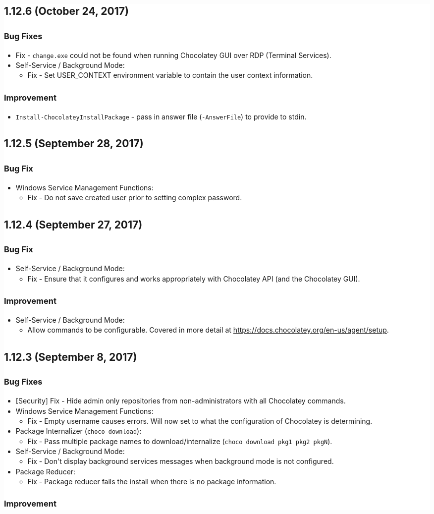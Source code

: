 ## 1.12.6 (October 24, 2017)

### Bug Fixes

- Fix - `change.exe` could not be found when running Chocolatey GUI over RDP (Terminal Services).
- Self-Service / Background Mode:
  - Fix - Set USER_CONTEXT environment variable to contain the user context information.

### Improvement

- `Install-ChocolateyInstallPackage` - pass in answer file (`-AnswerFile`) to provide to stdin.

## 1.12.5 (September 28, 2017)

### Bug Fix

- Windows Service Management Functions:
  - Fix - Do not save created user prior to setting complex password.

## 1.12.4 (September 27, 2017)

### Bug Fix

- Self-Service / Background Mode:
  - Fix - Ensure that it configures and works appropriately with Chocolatey API (and the Chocolatey GUI).

### Improvement

- Self-Service / Background Mode:
  - Allow commands to be configurable. Covered in more detail at https://docs.chocolatey.org/en-us/agent/setup.

## 1.12.3 (September 8, 2017)

### Bug Fixes

- [Security] Fix - Hide admin only repositories from non-administrators with all Chocolatey commands.
- Windows Service Management Functions:
  - Fix - Empty username causes errors. Will now set to what the configuration of Chocolatey is determining.
- Package Internalizer (`choco download`):
  - Fix - Pass multiple package names to download/internalize (`choco download pkg1 pkg2 pkgN`).
- Self-Service / Background Mode:
  - Fix - Don't display background services messages when background mode is not configured.
- Package Reducer:
  - Fix - Package reducer fails the install when there is no package information.

### Improvement
